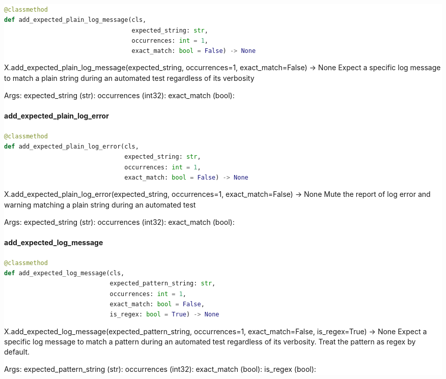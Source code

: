 ```python
@classmethod
def add_expected_plain_log_message(cls,
                                   expected_string: str,
                                   occurrences: int = 1,
                                   exact_match: bool = False) -> None
```

X.add_expected_plain_log_message(expected_string, occurrences=1, exact_match=False) -> None
Expect a specific log message to match a plain string during an automated test regardless of its verbosity

Args:
    expected_string (str): 
    occurrences (int32): 
    exact_match (bool):

<a id="unreal.AutomationLibrary.add_expected_plain_log_error"></a>

#### add_expected_plain_log_error

```python
@classmethod
def add_expected_plain_log_error(cls,
                                 expected_string: str,
                                 occurrences: int = 1,
                                 exact_match: bool = False) -> None
```

X.add_expected_plain_log_error(expected_string, occurrences=1, exact_match=False) -> None
Mute the report of log error and warning matching a plain string during an automated test

Args:
    expected_string (str): 
    occurrences (int32): 
    exact_match (bool):

<a id="unreal.AutomationLibrary.add_expected_log_message"></a>

#### add_expected_log_message

```python
@classmethod
def add_expected_log_message(cls,
                             expected_pattern_string: str,
                             occurrences: int = 1,
                             exact_match: bool = False,
                             is_regex: bool = True) -> None
```

X.add_expected_log_message(expected_pattern_string, occurrences=1, exact_match=False, is_regex=True) -> None
Expect a specific log message to match a pattern during an automated test regardless of its verbosity. Treat the pattern as regex by default.

Args:
    expected_pattern_string (str): 
    occurrences (int32): 
    exact_match (bool): 
    is_regex (bool):
